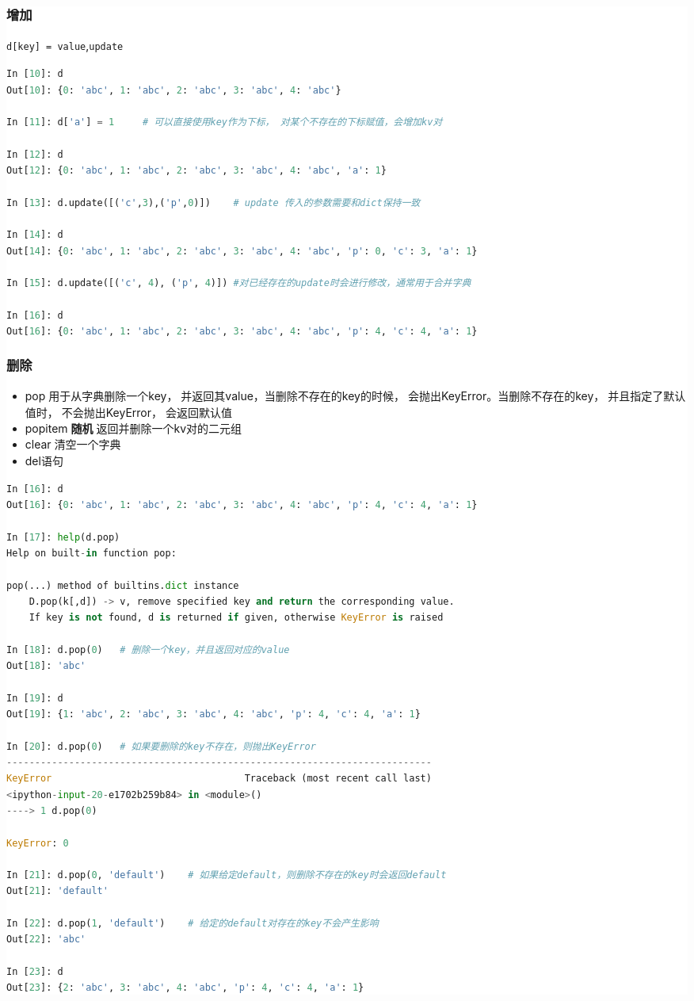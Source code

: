 ### 增加

`d[key] = value`,`update`

```python
In [10]: d
Out[10]: {0: 'abc', 1: 'abc', 2: 'abc', 3: 'abc', 4: 'abc'}

In [11]: d['a'] = 1		# 可以直接使用key作为下标， 对某个不存在的下标赋值，会增加kv对

In [12]: d
Out[12]: {0: 'abc', 1: 'abc', 2: 'abc', 3: 'abc', 4: 'abc', 'a': 1}

In [13]: d.update([('c',3),('p',0)])	# update 传入的参数需要和dict保持一致

In [14]: d
Out[14]: {0: 'abc', 1: 'abc', 2: 'abc', 3: 'abc', 4: 'abc', 'p': 0, 'c': 3, 'a': 1}

In [15]: d.update([('c', 4), ('p', 4)])	#对已经存在的update时会进行修改，通常用于合并字典

In [16]: d
Out[16]: {0: 'abc', 1: 'abc', 2: 'abc', 3: 'abc', 4: 'abc', 'p': 4, 'c': 4, 'a': 1}
```

### 删除

- pop 用于从字典删除一个key， 并返回其value，当删除不存在的key的时候， 会抛出KeyError。当删除不存在的key， 并且指定了默认值时， 不会抛出KeyError， 会返回默认值
- popitem **随机** 返回并删除一个kv对的二元组
- clear 清空一个字典
- del语句

```python
In [16]: d
Out[16]: {0: 'abc', 1: 'abc', 2: 'abc', 3: 'abc', 4: 'abc', 'p': 4, 'c': 4, 'a': 1}

In [17]: help(d.pop)
Help on built-in function pop:

pop(...) method of builtins.dict instance
    D.pop(k[,d]) -> v, remove specified key and return the corresponding value.
    If key is not found, d is returned if given, otherwise KeyError is raised

In [18]: d.pop(0)	# 删除一个key，并且返回对应的value
Out[18]: 'abc'

In [19]: d
Out[19]: {1: 'abc', 2: 'abc', 3: 'abc', 4: 'abc', 'p': 4, 'c': 4, 'a': 1}

In [20]: d.pop(0)	# 如果要删除的key不存在，则抛出KeyError
---------------------------------------------------------------------------
KeyError                                  Traceback (most recent call last)
<ipython-input-20-e1702b259b84> in <module>()
----> 1 d.pop(0)

KeyError: 0

In [21]: d.pop(0, 'default')	# 如果给定default，则删除不存在的key时会返回default
Out[21]: 'default'

In [22]: d.pop(1, 'default')	# 给定的default对存在的key不会产生影响
Out[22]: 'abc'

In [23]: d
Out[23]: {2: 'abc', 3: 'abc', 4: 'abc', 'p': 4, 'c': 4, 'a': 1}
```